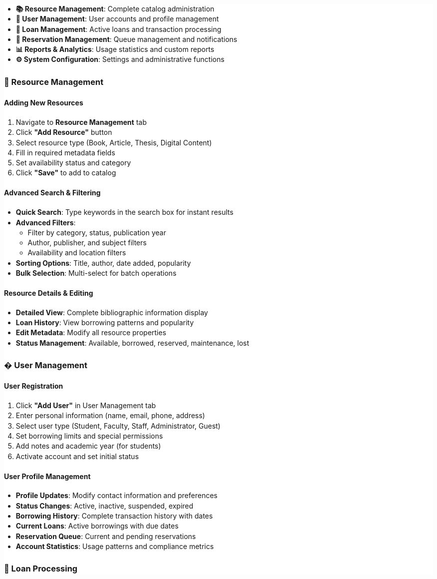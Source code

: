- **📚 Resource Management**: Complete catalog administration
- **👥 User Management**: User accounts and profile management  
- **🔄 Loan Management**: Active loans and transaction processing
- **📅 Reservation Management**: Queue management and notifications
- **📊 Reports & Analytics**: Usage statistics and custom reports
- **⚙️ System Configuration**: Settings and administrative functions

### **📖 Resource Management**

#### **Adding New Resources**
1. Navigate to **Resource Management** tab
2. Click **"Add Resource"** button
3. Select resource type (Book, Article, Thesis, Digital Content)
4. Fill in required metadata fields
5. Set availability status and category
6. Click **"Save"** to add to catalog

#### **Advanced Search & Filtering**
- **Quick Search**: Type keywords in the search box for instant results
- **Advanced Filters**: 
  - Filter by category, status, publication year
  - Author, publisher, and subject filters
  - Availability and location filters
- **Sorting Options**: Title, author, date added, popularity
- **Bulk Selection**: Multi-select for batch operations

#### **Resource Details & Editing**
- **Detailed View**: Complete bibliographic information display
- **Loan History**: View borrowing patterns and popularity
- **Edit Metadata**: Modify all resource properties
- **Status Management**: Available, borrowed, reserved, maintenance, lost

### **� User Management**

#### **User Registration**
1. Click **"Add User"** in User Management tab
2. Enter personal information (name, email, phone, address)
3. Select user type (Student, Faculty, Staff, Administrator, Guest)
4. Set borrowing limits and special permissions
5. Add notes and academic year (for students)
6. Activate account and set initial status

#### **User Profile Management**
- **Profile Updates**: Modify contact information and preferences
- **Status Changes**: Active, inactive, suspended, expired
- **Borrowing History**: Complete transaction history with dates
- **Current Loans**: Active borrowings with due dates
- **Reservation Queue**: Current and pending reservations
- **Account Statistics**: Usage patterns and compliance metrics

### **🔄 Loan Processing**
